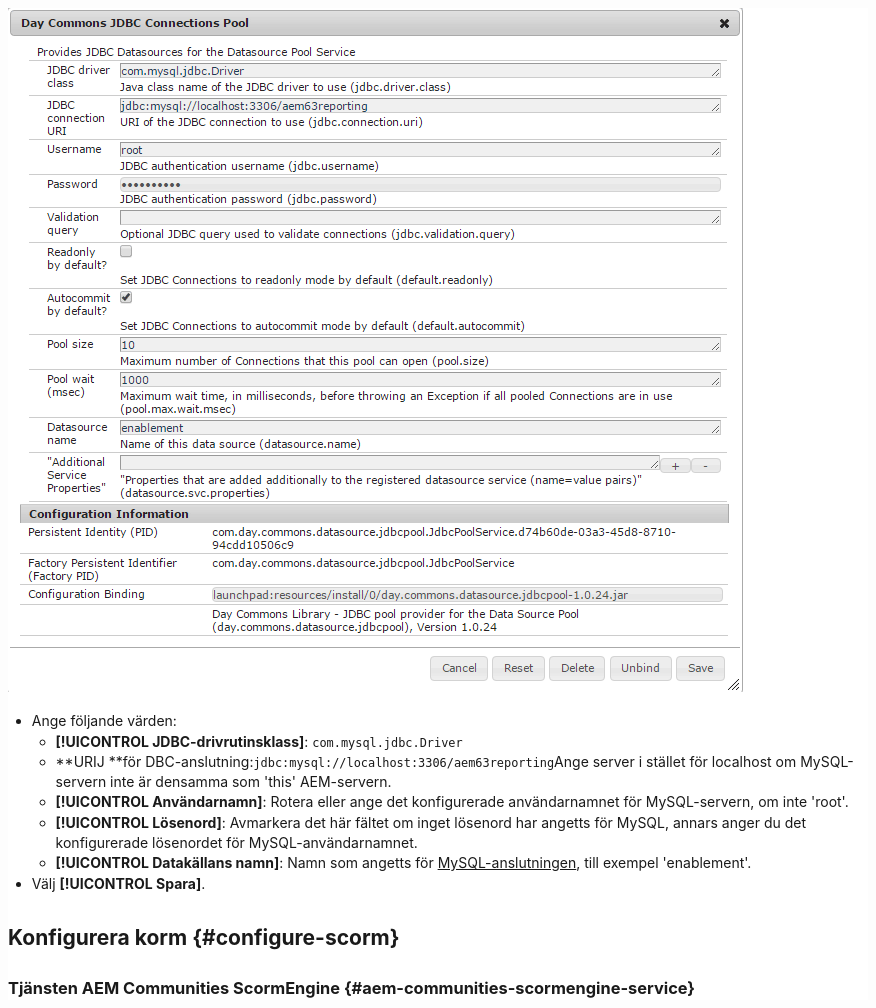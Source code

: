 ![chlimage_1-336](assets/chlimage_1-336.png)

* Ange följande värden:
   * **[!UICONTROL JDBC-drivrutinsklass]**: `com.mysql.jdbc.Driver`
   * **URIJ **för DBC-anslutning:`jdbc:mysql://localhost:3306/aem63reporting`Ange server i stället för localhost om MySQL-servern inte är densamma som &#39;this&#39; AEM-servern.
   * **[!UICONTROL Användarnamn]**: Rotera eller ange det konfigurerade användarnamnet för MySQL-servern, om inte &#39;root&#39;.
   * **[!UICONTROL Lösenord]**: Avmarkera det här fältet om inget lösenord har angetts för MySQL, annars anger du det konfigurerade lösenordet för MySQL-användarnamnet.
   * **[!UICONTROL Datakällans namn]**: Namn som angetts för [MySQL-anslutningen](#new-connection-settings), till exempel &#39;enablement&#39;.
* Välj **[!UICONTROL Spara]**.

## Konfigurera korm {#configure-scorm}

### Tjänsten AEM Communities ScormEngine {#aem-communities-scormengine-service}
